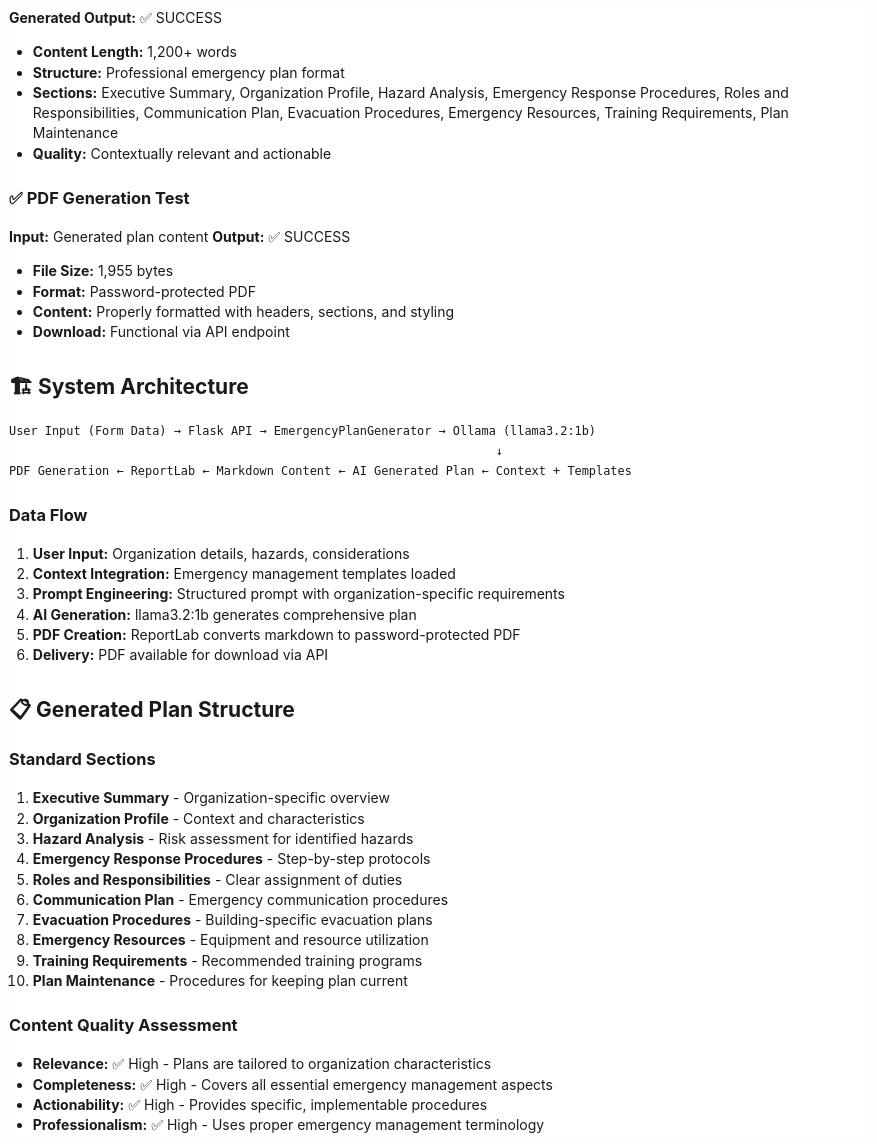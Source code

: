 **Generated Output:** ✅ SUCCESS
- **Content Length:** 1,200+ words
- **Structure:** Professional emergency plan format
- **Sections:** Executive Summary, Organization Profile, Hazard Analysis, Emergency Response Procedures, Roles and Responsibilities, Communication Plan, Evacuation Procedures, Emergency Resources, Training Requirements, Plan Maintenance
- **Quality:** Contextually relevant and actionable

### ✅ PDF Generation Test
**Input:** Generated plan content
**Output:** ✅ SUCCESS
- **File Size:** 1,955 bytes
- **Format:** Password-protected PDF
- **Content:** Properly formatted with headers, sections, and styling
- **Download:** Functional via API endpoint

## 🏗️ System Architecture

```
User Input (Form Data) → Flask API → EmergencyPlanGenerator → Ollama (llama3.2:1b)
                                                                    ↓
PDF Generation ← ReportLab ← Markdown Content ← AI Generated Plan ← Context + Templates
```

### Data Flow
1. **User Input:** Organization details, hazards, considerations
2. **Context Integration:** Emergency management templates loaded
3. **Prompt Engineering:** Structured prompt with organization-specific requirements
4. **AI Generation:** llama3.2:1b generates comprehensive plan
5. **PDF Creation:** ReportLab converts markdown to password-protected PDF
6. **Delivery:** PDF available for download via API

## 📋 Generated Plan Structure

### Standard Sections
1. **Executive Summary** - Organization-specific overview
2. **Organization Profile** - Context and characteristics
3. **Hazard Analysis** - Risk assessment for identified hazards
4. **Emergency Response Procedures** - Step-by-step protocols
5. **Roles and Responsibilities** - Clear assignment of duties
6. **Communication Plan** - Emergency communication procedures
7. **Evacuation Procedures** - Building-specific evacuation plans
8. **Emergency Resources** - Equipment and resource utilization
9. **Training Requirements** - Recommended training programs
10. **Plan Maintenance** - Procedures for keeping plan current

### Content Quality Assessment
- **Relevance:** ✅ High - Plans are tailored to organization characteristics
- **Completeness:** ✅ High - Covers all essential emergency management aspects
- **Actionability:** ✅ High - Provides specific, implementable procedures
- **Professionalism:** ✅ High - Uses proper emergency management terminology
